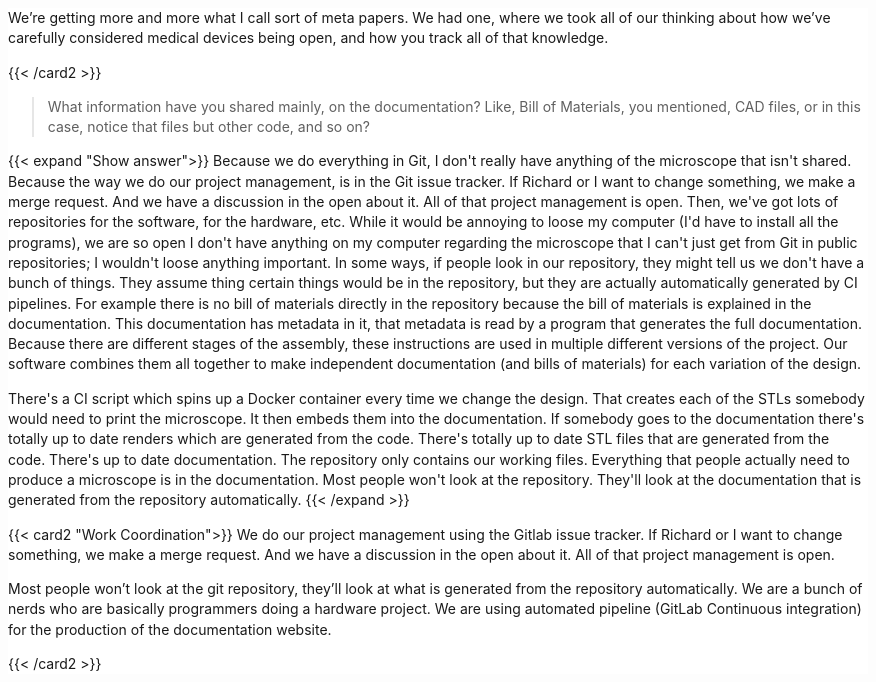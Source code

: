 We’re getting more and more what I call sort of meta papers. We had one, where we took all of our thinking about how we’ve carefully considered medical devices being open, and how you track all of that knowledge.

{{< /card2 >}}

> What information have you shared mainly, on the documentation? Like,
> Bill of Materials, you mentioned, CAD files, or in this case, notice
> that files but other code, and so on?

{{< expand "Show answer">}}
Because we do everything in Git, I don't really have anything of the
microscope that isn't shared. Because the way we do our project
management, is in the Git issue tracker. If Richard or I want to change
something, we make a merge request. And we have a discussion in the open
about it. All of that project management is open. Then, we've got lots of repositories for the software, for the hardware, etc. While
it would be annoying to loose my computer (I'd have to install all the programs), we are so open I don't have anything on my computer
regarding the microscope that I can't just get from Git in public
repositories; I wouldn't loose anything important. In some ways, if people look in our repository, they might tell us we don't have a bunch of things. They assume thing certain things would be in the repository, but they are actually automatically generated by CI pipelines. For example there is no bill of
materials directly in the repository because the bill of materials is
explained in the documentation. This documentation has metadata in
it, that metadata is read by a program that generates the full
documentation. Because there are different stages of the assembly, these instructions are used in multiple different versions of the project. Our software combines them all together to make independent documentation (and bills of materials) for each variation of the design.

There's a CI script  which spins up a Docker container every time we change the design. That creates each of the STLs somebody
would need to print the microscope. It then embeds them into the documentation. If somebody
goes to the documentation there's totally up to date renders which are
generated from the code. There's totally up to date STL files that are
generated from the code. There's up to date documentation. The repository only contains our working files. Everything that people actually need
to produce a microscope is in the documentation. Most people won't look at the repository. They'll look at the documentation that is generated from the repository automatically.
{{< /expand >}}

{{< card2 "Work Coordination">}} 
We do our project
management using the Gitlab issue tracker. If Richard or I want to change
something, we make a merge request. And we have a discussion in the open
about it. All of that project management is open.

Most people won’t look at the git repository, they’ll look at what is generated from the repository automatically.
We are a bunch of nerds who are basically programmers doing a hardware project. We are using automated pipeline (GitLab Continuous integration) for the production of the documentation website.

{{< /card2 >}}
